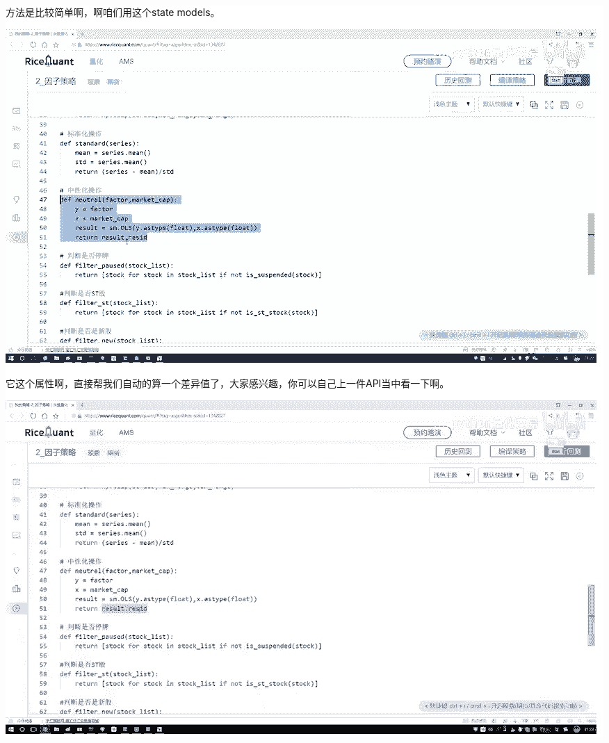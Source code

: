 方法是比较简单啊，啊咱们用这个state models。

![](img/73face00c7df61bed181958ca9c80a42_124.png)

它这个属性啊，直接帮我们自动的算一个差异值了，大家感兴趣，你可以自己上一件API当中看一下啊。

![](img/73face00c7df61bed181958ca9c80a42_126.png)

